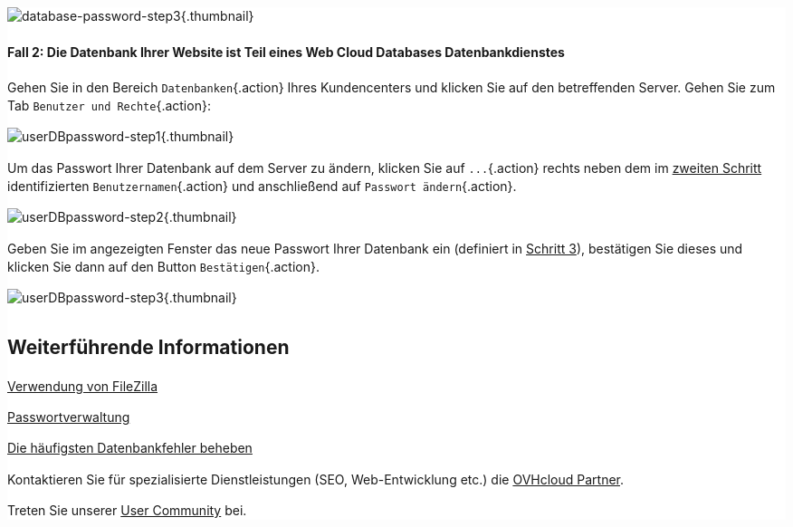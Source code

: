 ![database-password-step3](/pages/assets/screens/control_panel/product-selection/web-cloud/web-hosting/databases/change-password-window.png){.thumbnail}

#### Fall 2: Die Datenbank Ihrer Website ist Teil eines Web Cloud Databases Datenbankdienstes <a name="case2"></a>

Gehen Sie in den Bereich `Datenbanken`{.action} Ihres Kundencenters und klicken Sie auf den betreffenden Server. Gehen Sie zum Tab `Benutzer und Rechte`{.action}:

![userDBpassword-step1](/pages/assets/screens/control_panel/product-selection/web-cloud/web-cloud-databases/users-and-rights/wcdb-tab.png){.thumbnail}

Um das Passwort Ihrer Datenbank auf dem Server zu ändern, klicken Sie auf `...`{.action} rechts neben dem im [zweiten Schritt](#step2) identifizierten `Benutzernamen`{.action} und anschließend auf `Passwort ändern`{.action}.

![userDBpassword-step2](/pages/assets/screens/control_panel/product-selection/web-cloud/web-cloud-databases/users-and-rights/wcdb-change-password.png){.thumbnail}

Geben Sie im angezeigten Fenster das neue Passwort Ihrer Datenbank ein (definiert in [Schritt 3](#step3)), bestätigen Sie dieses und klicken Sie dann auf den Button `Bestätigen`{.action}.

![userDBpassword-step3](/pages/assets/screens/control_panel/product-selection/web-cloud/web-cloud-databases/users-and-rights/wcdb-change-password-window.png){.thumbnail}

## Weiterführende Informationen <a name="go-further"></a>

[Verwendung von FileZilla](/pages/web_cloud/web_hosting/ftp_filezilla_user_guide)

[Passwortverwaltung](/pages/account_and_service_management/account_information/manage-ovh-password)

[Die häufigsten Datenbankfehler beheben](/pages/web_cloud/web_hosting/diagnosis_database_errors)

Kontaktieren Sie für spezialisierte Dienstleistungen (SEO, Web-Entwicklung etc.) die [OVHcloud Partner](/links/partner).

Treten Sie unserer [User Community](/links/community) bei.